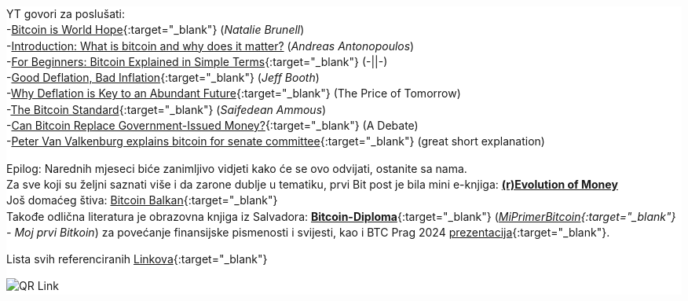 YT govori za poslušati:  
-[Bitcoin is World Hope](https://www.youtube.com/watch?v=VqXVxBc3WZQ){:target="_blank"} (*Natalie Brunell*)   
-[Introduction: What is bitcoin and why does it matter?](https://www.youtube.com/watch?v=l1si5ZWLgy0&list=PLPQwGV1aLnTuN6kdNWlElfr2tzigB9Nnj) (*Andreas Antonopoulos*)  
-[For Beginners: Bitcoin Explained in Simple Terms](https://www.youtube.com/watch?v=UlKZ83REIkA){:target="_blank"} (-||-)  
-[Good Deflation, Bad Inflation](https://www.youtube.com/watch?v=S9IB3aWt3Ww){:target="_blank"} (*Jeff Booth*)  
-[Why Deflation is Key to an Abundant Future](https://www.youtube.com/watch?v=G2vAm2hfW9U){:target="_blank"} (The Price of Tomorrow)  
-[The Bitcoin Standard](https://www.youtube.com/watch?v=Zbm772vF-5M&t=1125s){:target="_blank"} (*Saifedean Ammous*)  
-[Can Bitcoin Replace Government-Issued Money?](https://www.youtube.com/watch?v=MN4klUUx8fM){:target="_blank"}  (A Debate)  
-[Peter Van Valkenburg explains bitcoin for senate committee](https://www.c-span.org/clip/senate-committee/user-clip-peter-van-valkenburg-explains-bitcoin/5025258){:target="_blank"}  (great short explanation)  

Epilog: Narednih mjeseci biće zanimljivo vidjeti kako će se ovo odvijati, ostanite sa nama.  
Za sve koji su željni saznati više i da zarone dublje u tematiku, prvi Bit post je bila mini e-knjiga: [**(r)Evolution of Money**](https://infopedia.io/revolution-of-money/)  
Još domaćeg štiva: [Bitcoin Balkan](https://bitcoin-balkan.com/){:target="_blank"}  
Takođe odlična literatura je obrazovna knjiga iz Salvadora: [**Bitcoin-Diploma**](https://github.com/MyFirstBitcoin/Bitcoin-Diploma/blob/main/English%20-%20V%203.0%20-%20Bitcoin%20Diploma.pdf){:target="_blank"} (*[MiPrimerBitcoin](https://miprimerbitcoin.io/en/my-first-bitcoin/){:target="_blank"} - Moj prvi Bitkoin*) za povećanje finansijske pismenosti i svijesti, kao i BTC Prag 2024 [prezentacija](https://drive.google.com/file/d/1XeyZ54c8fJlm54PdmlvTVIXZ0C0r12-3/view?usp=drive_link){:target="_blank"}.  

Lista svih referenciranih [Linkova](https://docs.google.com/spreadsheets/d/e/2PACX-1vTaVyjSphV8HVvW59axppErdPt4u273A5_K8r-p7lJUeJ3idzNwUSfgjVN0la8hLcQdTaVFWxCQKYJw/pubhtml?gid=0&single=true){:target="_blank"}

![QR Link](https://quickchart.io/qr?text=https://infopedia.io/sr-latn/bitcoin-future-macro-outlook/)












